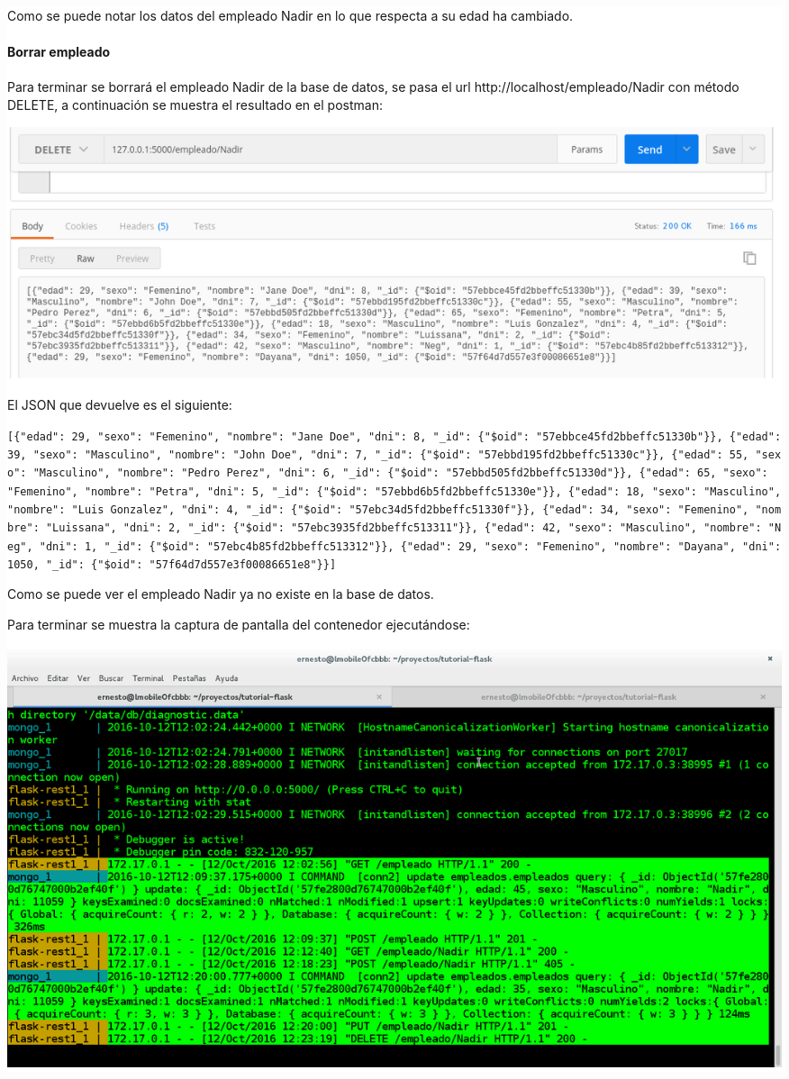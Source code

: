 Como se puede notar los datos del empleado Nadir en lo que respecta a su edad ha cambiado.

#### Borrar empleado
Para terminar se borrará el empleado Nadir de la base de datos, se pasa el url http://localhost/empleado/Nadir con método DELETE, a continuación se muestra el resultado en el postman:

![](./images/apirestfulconflaskymongodb-6.png)

El JSON que devuelve es el siguiente:
```
[{"edad": 29, "sexo": "Femenino", "nombre": "Jane Doe", "dni": 8, "_id": {"$oid": "57ebbce45fd2bbeffc51330b"}}, {"edad": 39, "sexo": "Masculino", "nombre": "John Doe", "dni": 7, "_id": {"$oid": "57ebbd195fd2bbeffc51330c"}}, {"edad": 55, "sexo": "Masculino", "nombre": "Pedro Perez", "dni": 6, "_id": {"$oid": "57ebbd505fd2bbeffc51330d"}}, {"edad": 65, "sexo": "Femenino", "nombre": "Petra", "dni": 5, "_id": {"$oid": "57ebbd6b5fd2bbeffc51330e"}}, {"edad": 18, "sexo": "Masculino", "nombre": "Luis Gonzalez", "dni": 4, "_id": {"$oid": "57ebc34d5fd2bbeffc51330f"}}, {"edad": 34, "sexo": "Femenino", "nombre": "Luissana", "dni": 2, "_id": {"$oid": "57ebc3935fd2bbeffc513311"}}, {"edad": 42, "sexo": "Masculino", "nombre": "Neg", "dni": 1, "_id": {"$oid": "57ebc4b85fd2bbeffc513312"}}, {"edad": 29, "sexo": "Femenino", "nombre": "Dayana", "dni": 1050, "_id": {"$oid": "57f64d7d557e3f00086651e8"}}]
```
Como se puede ver el empleado Nadir ya no existe en la base de datos.

Para terminar se muestra la captura de pantalla del contenedor ejecutándose:

![](./images/apirestfulconflaskymongodb-7.png)
